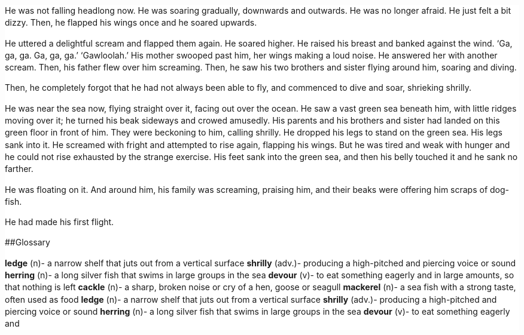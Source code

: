 He was not falling headlong now. He
was soaring gradually, downwards and
outwards. He was no longer afraid. He just
felt a bit dizzy. Then, he flapped his wings
once and he soared upwards.

He uttered a delightful scream and
flapped them again. He soared higher. He
raised his breast and banked against the
wind. ‘Ga, ga, ga. Ga, ga, ga.’ ‘Gawloolah.’ His mother swooped past him, her
wings making a loud noise. He answered
her with another scream. Then, his father
flew over him screaming. Then, he saw his
two brothers and sister flying around him,
soaring and diving.


Then, he completely forgot that he
had not always been able to fly, and
commenced to dive and soar, shrieking
shrilly.

He was near the sea now, flying
straight over it, facing out over the ocean.
He saw a vast green sea beneath him, with
little ridges moving over it; he turned
his beak sideways and crowed amusedly.
His parents and his brothers and sister
had landed on this green floor in front of
him. They were beckoning to him, calling
shrilly. He dropped his legs to stand on
the green sea. His legs sank into it. He
screamed with fright and attempted to
rise again, flapping his wings. But he was
tired and weak with hunger and he could
not rise exhausted by the strange exercise.
His feet sank into the green sea, and then
his belly touched it and he sank no farther. 

He was floating on it. And around him,
his family was screaming, praising him,
and their beaks were offering him scraps
of dog-fish. 

He had made his first flight.

##Glossary

**ledge** (n)- a narrow shelf that juts out
from a vertical surface
**shrilly** (adv.)- producing a high-pitched
and piercing voice or sound
**herring** (n)- a long silver fish that swims
in large groups in the sea
**devour** (v)- to eat something eagerly and
in large amounts, so that nothing is left
**cackle** (n)- a sharp, broken noise or cry of
a hen, goose or seagull
**mackerel** (n)- a sea fish with a strong
taste, often used as food 
**ledge** (n)- a narrow shelf that juts out
from a vertical surface
**shrilly** (adv.)- producing a high-pitched
and piercing voice or sound
**herring** (n)- a long silver fish that swims
in large groups in the sea
**devour** (v)- to eat something eagerly and